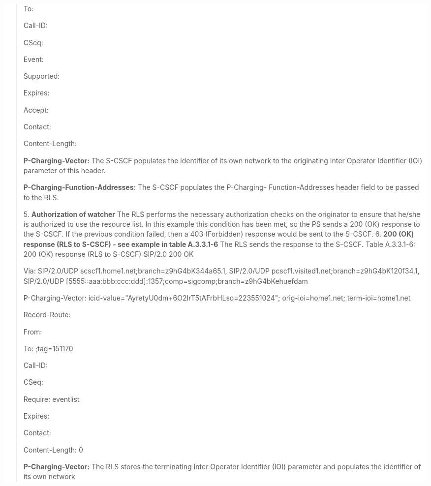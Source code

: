 >
> To:
>
> Call-ID:
>
> CSeq:
>
> Event:
>
> Supported:
>
> Expires:
>
> Accept:
>
> Contact:
>
> Content-Length:
>
> **P-Charging-Vector:** The S-CSCF populates the identifier of its own
> network to the originating Inter Operator Identifier (IOI) parameter of this
> header.
>
> **P-Charging-Function-Addresses:** The S-CSCF populates the P-Charging-
> Function-Addresses header field to be passed to the RLS.
>
> 5\. **Authorization of watcher**
The RLS performs the necessary authorization checks on the originator to
ensure that he/she is authorized to use the resource list. In this example
this condition has been met, so the PS sends a 200 (OK) response to the
S-CSCF. If the previous condition failed, then a 403 (Forbidden) response
would be sent to the S-CSCF.
> 6\. **200 (OK) response (RLS to S-CSCF) - see example in table A.3.3.1-6**
The RLS sends the response to the S-CSCF.
Table A.3.3.1-6: 200 (OK) response (RLS to S-CSCF)
> SIP/2.0 200 OK
>
> Via: SIP/2.0/UDP scscf1.home1.net;branch=z9hG4bK344a65.1, SIP/2.0/UDP
> pcscf1.visited1.net;branch=z9hG4bK120f34.1, SIP/2.0/UDP
> [5555::aaa:bbb:ccc:ddd]:1357;comp=sigcomp;branch=z9hG4bKehuefdam
>
> P-Charging-Vector: icid-value=\"AyretyU0dm+6O2IrT5tAFrbHLso=223551024\";
> orig-ioi=home1.net; term-ioi=home1.net
>
> Record-Route:
>
> From:
>
> To: \;tag=151170
>
> Call-ID:
>
> CSeq:
>
> Require: eventlist
>
> Expires:
>
> Contact:
>
> Content-Length: 0
>
> **P-Charging-Vector:** The RLS stores the terminating Inter Operator
> Identifier (IOI) parameter and populates the identifier of its own network